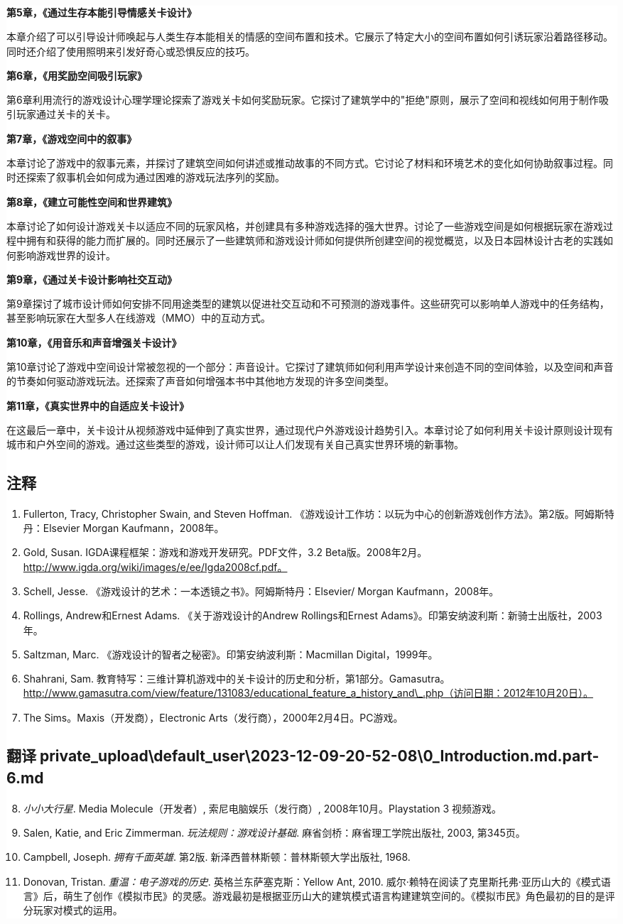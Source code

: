 **第5章，《通过生存本能引导情感关卡设计》**

本章介绍了可以引导设计师唤起与人类生存本能相关的情感的空间布置和技术。它展示了特定大小的空间布置如何引诱玩家沿着路径移动。同时还介绍了使用照明来引发好奇心或恐惧反应的技巧。

**第6章，《用奖励空间吸引玩家》**

第6章利用流行的游戏设计心理学理论探索了游戏关卡如何奖励玩家。它探讨了建筑学中的"拒绝"原则，展示了空间和视线如何用于制作吸引玩家通过关卡的关卡。

**第7章，《游戏空间中的叙事》**

本章讨论了游戏中的叙事元素，并探讨了建筑空间如何讲述或推动故事的不同方式。它讨论了材料和环境艺术的变化如何协助叙事过程。同时还探索了叙事机会如何成为通过困难的游戏玩法序列的奖励。

**第8章，《建立可能性空间和世界建筑》**

本章讨论了如何设计游戏关卡以适应不同的玩家风格，并创建具有多种游戏选择的强大世界。讨论了一些游戏空间是如何根据玩家在游戏过程中拥有和获得的能力而扩展的。同时还展示了一些建筑师和游戏设计师如何提供所创建空间的视觉概览，以及日本园林设计古老的实践如何影响游戏世界的设计。

**第9章，《通过关卡设计影响社交互动》**

第9章探讨了城市设计师如何安排不同用途类型的建筑以促进社交互动和不可预测的游戏事件。这些研究可以影响单人游戏中的任务结构，甚至影响玩家在大型多人在线游戏（MMO）中的互动方式。

**第10章，《用音乐和声音增强关卡设计》**

第10章讨论了游戏中空间设计常被忽视的一个部分：声音设计。它探讨了建筑师如何利用声学设计来创造不同的空间体验，以及空间和声音的节奏如何驱动游戏玩法。还探索了声音如何增强本书中其他地方发现的许多空间类型。

**第11章，《真实世界中的自适应关卡设计》**

在这最后一章中，关卡设计从视频游戏中延伸到了真实世界，通过现代户外游戏设计趋势引入。本章讨论了如何利用关卡设计原则设计现有城市和户外空间的游戏。通过这些类型的游戏，设计师可以让人们发现有关自己真实世界环境的新事物。

## 注释

1. Fullerton, Tracy, Christopher Swain, and Steven Hoffman. 《游戏设计工作坊：以玩为中心的创新游戏创作方法》。第2版。阿姆斯特丹：Elsevier Morgan Kaufmann，2008年。

2. Gold, Susan. IGDA课程框架：游戏和游戏开发研究。PDF文件，3.2 Beta版。2008年2月。http://www.igda.org/wiki/images/e/ee/Igda2008cf.pdf。

3. Schell, Jesse. 《游戏设计的艺术：一本透镜之书》。阿姆斯特丹：Elsevier/ Morgan Kaufmann，2008年。

4. Rollings, Andrew和Ernest Adams. 《关于游戏设计的Andrew Rollings和Ernest Adams》。印第安纳波利斯：新骑士出版社，2003年。

5. Saltzman, Marc. 《游戏设计的智者之秘密》。印第安纳波利斯：Macmillan Digital，1999年。

6. Shahrani, Sam. 教育特写：三维计算机游戏中的关卡设计的历史和分析，第1部分。Gamasutra。http://www.gamasutra.com/view/feature/131083/educational_feature_a_history_and\_.php（访问日期：2012年10月20日）。

7. The Sims。Maxis（开发商），Electronic Arts（发行商），2000年2月4日。PC游戏。

## 翻译 private_upload\default_user\2023-12-09-20-52-08\0_Introduction.md.part-6.md

8.  *小小大行星*. Media Molecule（开发者）, 索尼电脑娱乐（发行商）, 2008年10月。Playstation 3 视频游戏。

9.  Salen, Katie, and Eric Zimmerman. *玩法规则：游戏设计基础*. 麻省剑桥：麻省理工学院出版社, 2003, 第345页。

10. Campbell, Joseph. *拥有千面英雄*. 第2版. 新泽西普林斯顿：普林斯顿大学出版社, 1968.

11. Donovan, Tristan. *重温：电子游戏的历史*. 英格兰东萨塞克斯：Yellow Ant, 2010. 威尔·赖特在阅读了克里斯托弗·亚历山大的《模式语言》后，萌生了创作《模拟市民》的灵感。游戏最初是根据亚历山大的建筑模式语言构建建筑空间的。《模拟市民》角色最初的目的是评分玩家对模式的运用。
